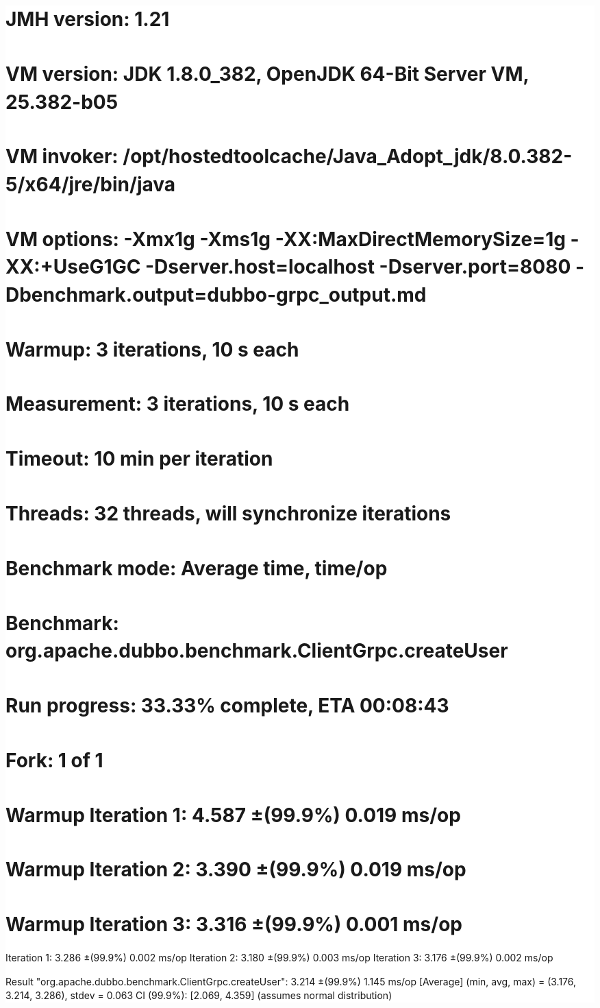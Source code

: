 
# JMH version: 1.21
# VM version: JDK 1.8.0_382, OpenJDK 64-Bit Server VM, 25.382-b05
# VM invoker: /opt/hostedtoolcache/Java_Adopt_jdk/8.0.382-5/x64/jre/bin/java
# VM options: -Xmx1g -Xms1g -XX:MaxDirectMemorySize=1g -XX:+UseG1GC -Dserver.host=localhost -Dserver.port=8080 -Dbenchmark.output=dubbo-grpc_output.md
# Warmup: 3 iterations, 10 s each
# Measurement: 3 iterations, 10 s each
# Timeout: 10 min per iteration
# Threads: 32 threads, will synchronize iterations
# Benchmark mode: Average time, time/op
# Benchmark: org.apache.dubbo.benchmark.ClientGrpc.createUser

# Run progress: 33.33% complete, ETA 00:08:43
# Fork: 1 of 1
# Warmup Iteration   1: 4.587 ±(99.9%) 0.019 ms/op
# Warmup Iteration   2: 3.390 ±(99.9%) 0.019 ms/op
# Warmup Iteration   3: 3.316 ±(99.9%) 0.001 ms/op
Iteration   1: 3.286 ±(99.9%) 0.002 ms/op
Iteration   2: 3.180 ±(99.9%) 0.003 ms/op
Iteration   3: 3.176 ±(99.9%) 0.002 ms/op


Result "org.apache.dubbo.benchmark.ClientGrpc.createUser":
  3.214 ±(99.9%) 1.145 ms/op [Average]
  (min, avg, max) = (3.176, 3.214, 3.286), stdev = 0.063
  CI (99.9%): [2.069, 4.359] (assumes normal distribution)
